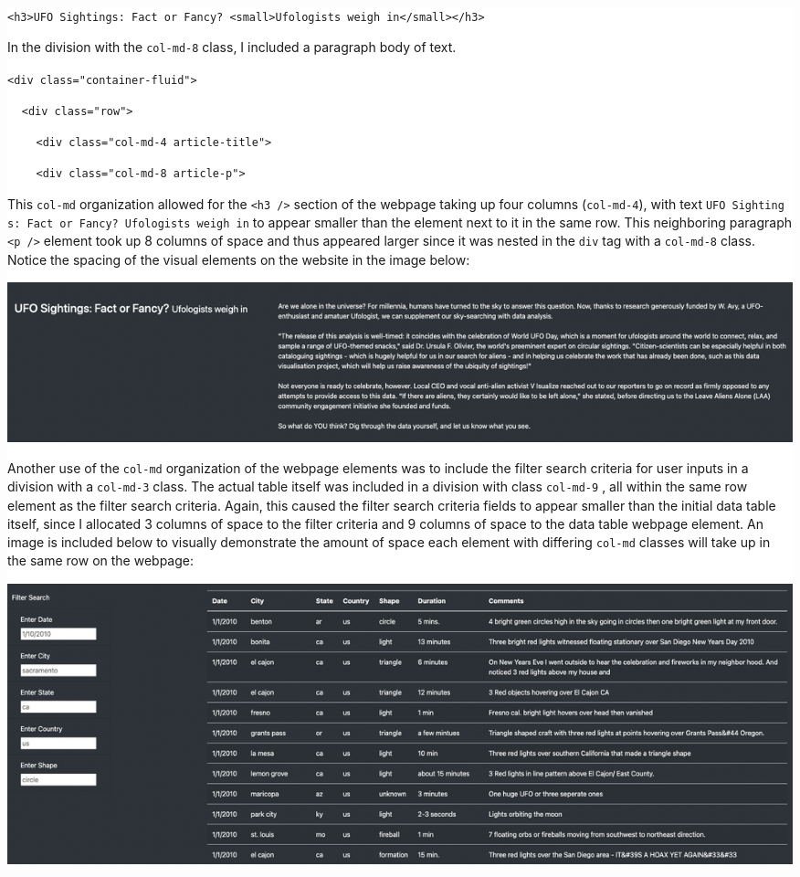 `<h3>UFO Sightings: Fact or Fancy? <small>Ufologists weigh in</small></h3>` 

In the division with the `col-md-8` class, I included a paragraph body of text.

`<div class="container-fluid">`

&nbsp;&nbsp;&nbsp;&nbsp;`<div class="row">`

&nbsp;&nbsp;&nbsp;&nbsp;&nbsp;&nbsp;&nbsp;&nbsp;`<div class="col-md-4 article-title">`

&nbsp;&nbsp;&nbsp;&nbsp;&nbsp;&nbsp;&nbsp;&nbsp;`<div class="col-md-8 article-p">`

This `col-md` organization allowed for the `<h3 />` section of the webpage taking up four columns (`col-md-4`), with text `UFO Sightings: Fact or Fancy? Ufologists weigh in` to appear smaller than the element next to it in the same row. This neighboring paragraph `<p />` element took up 8 columns of space and thus appeared larger since it was nested in the `div` tag with a `col-md-8` class. Notice the spacing of the visual elements on the website in the image below:

![h3_p_col_md](https://github.com/willmino/UFOs/blob/main/images/h3_p_col_md.png)



Another use of the `col-md` organization of the webpage elements was to include the filter search criteria for user inputs in a division with a `col-md-3` class. The actual table itself was included in a division with class `col-md-9` , all within the same row element as the filter search criteria. Again, this caused the filter search criteria fields to appear smaller than the initial data table itself, since I allocated 3 columns of space to the filter criteria and 9 columns of space to the data table webpage element. An image is included below to visually demonstrate the amount of space each element with differing `col-md` classes will take up in the same row on the webpage:

![filter_tabledata_col-md](https://github.com/willmino/UFOs/blob/main/images/filter_tabledata_col-md.png)
